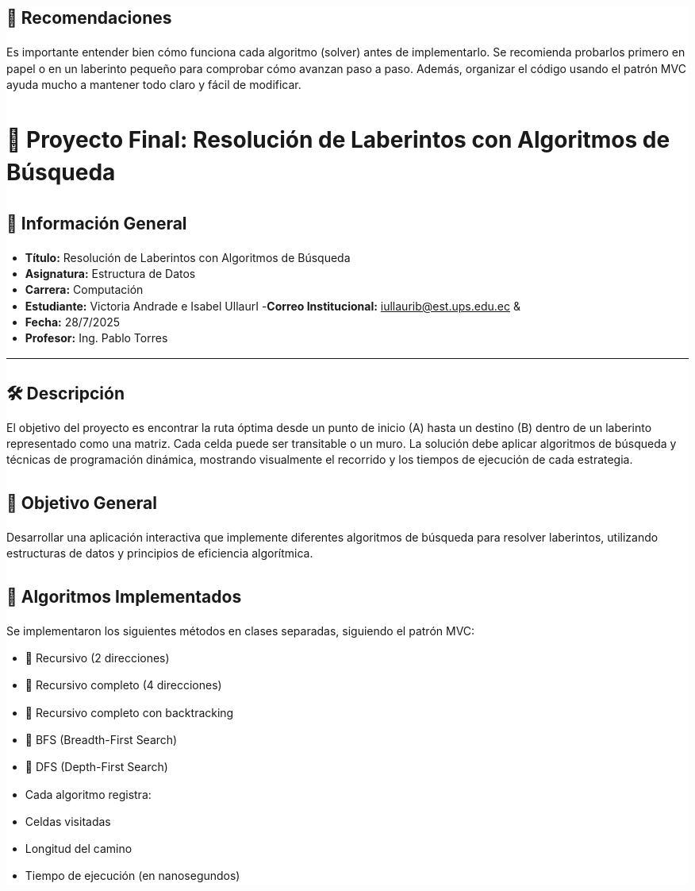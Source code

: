 ## 💬 Recomendaciones

Es importante entender bien cómo funciona cada algoritmo (solver) antes de implementarlo. Se recomienda probarlos primero en papel o en un laberinto pequeño para comprobar cómo avanzan paso a paso. Además, organizar el código usando el patrón MVC ayuda mucho a mantener todo claro y fácil de modificar.






# 🧭 Proyecto Final: Resolución de Laberintos con Algoritmos de Búsqueda

## 📌 Información General

- **Título:**  Resolución de Laberintos con Algoritmos de Búsqueda
- **Asignatura:** Estructura de Datos
- **Carrera:** Computación
- **Estudiante:** Victoria Andrade e Isabel UllaurI
-**Correo Institucional:** iullaurib@est.ups.edu.ec & 
- **Fecha:** 28/7/2025
- **Profesor:** Ing. Pablo Torres

---

## 🛠️ Descripción

El objetivo del proyecto es encontrar la ruta óptima desde un punto de inicio (A) hasta un destino (B) dentro de un laberinto representado como una matriz. Cada celda puede ser transitable o un muro. La solución debe aplicar algoritmos de búsqueda y técnicas de programación dinámica, mostrando visualmente el recorrido y los tiempos de ejecución de cada estrategia.

## 🎯 Objetivo General

Desarrollar una aplicación interactiva que implemente diferentes algoritmos de búsqueda para resolver laberintos, utilizando estructuras de datos y principios de eficiencia algorítmica.

## 🧪 Algoritmos Implementados

Se implementaron los siguientes métodos en clases separadas, siguiendo el patrón MVC:

- 🔁 Recursivo (2 direcciones)

- 🔄 Recursivo completo (4 direcciones)

- 🧠 Recursivo completo con backtracking

- 🔎 BFS (Breadth-First Search)

- 🧭 DFS (Depth-First Search)

- Cada algoritmo registra:
- Celdas visitadas
- Longitud del camino
- Tiempo de ejecución (en nanosegundos)
